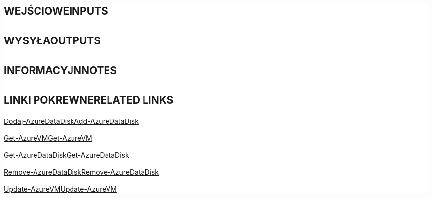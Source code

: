 ## <span data-ttu-id="9414a-162">WEJŚCIOWE</span><span class="sxs-lookup"><span data-stu-id="9414a-162">INPUTS</span></span>

## <span data-ttu-id="9414a-163">WYSYŁA</span><span class="sxs-lookup"><span data-stu-id="9414a-163">OUTPUTS</span></span>

## <span data-ttu-id="9414a-164">INFORMACYJN</span><span class="sxs-lookup"><span data-stu-id="9414a-164">NOTES</span></span>

## <span data-ttu-id="9414a-165">LINKI POKREWNE</span><span class="sxs-lookup"><span data-stu-id="9414a-165">RELATED LINKS</span></span>

[<span data-ttu-id="9414a-166">Dodaj-AzureDataDisk</span><span class="sxs-lookup"><span data-stu-id="9414a-166">Add-AzureDataDisk</span></span>](./Add-AzureDataDisk.md)

[<span data-ttu-id="9414a-167">Get-AzureVM</span><span class="sxs-lookup"><span data-stu-id="9414a-167">Get-AzureVM</span></span>](./Get-AzureVM.md)

[<span data-ttu-id="9414a-168">Get-AzureDataDisk</span><span class="sxs-lookup"><span data-stu-id="9414a-168">Get-AzureDataDisk</span></span>](./Get-AzureDataDisk.md)

[<span data-ttu-id="9414a-169">Remove-AzureDataDisk</span><span class="sxs-lookup"><span data-stu-id="9414a-169">Remove-AzureDataDisk</span></span>](./Remove-AzureDataDisk.md)

[<span data-ttu-id="9414a-170">Update-AzureVM</span><span class="sxs-lookup"><span data-stu-id="9414a-170">Update-AzureVM</span></span>](./Update-AzureVM.md)


